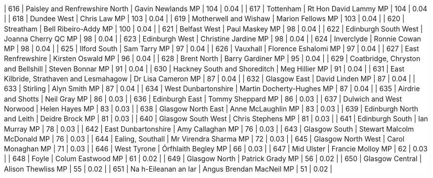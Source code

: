| 616 | Paisley and Renfrewshire North | Gavin Newlands MP | 104 | 0.04 |
| 617 | Tottenham | Rt Hon David Lammy MP | 104 | 0.04 |
| 618 | Dundee West | Chris Law MP | 103 | 0.04 |
| 619 | Motherwell and Wishaw | Marion Fellows MP | 103 | 0.04 |
| 620 | Streatham | Bell Ribeiro-Addy MP | 100 | 0.04 |
| 621 | Belfast West | Paul Maskey MP | 98 | 0.04 |
| 622 | Edinburgh South West | Joanna Cherry QC MP | 98 | 0.04 |
| 623 | Edinburgh West | Christine Jardine MP | 98 | 0.04 |
| 624 | Inverclyde | Ronnie Cowan MP | 98 | 0.04 |
| 625 | Ilford South | Sam Tarry MP | 97 | 0.04 |
| 626 | Vauxhall | Florence Eshalomi MP | 97 | 0.04 |
| 627 | East Renfrewshire | Kirsten Oswald MP | 96 | 0.04 |
| 628 | Brent North | Barry Gardiner MP | 95 | 0.04 |
| 629 | Coatbridge, Chryston and Bellshill | Steven Bonnar MP | 91 | 0.04 |
| 630 | Hackney South and Shoreditch | Meg Hillier MP | 91 | 0.04 |
| 631 | East Kilbride, Strathaven and Lesmahagow | Dr Lisa Cameron MP | 87 | 0.04 |
| 632 | Glasgow East | David Linden MP | 87 | 0.04 |
| 633 | Stirling | Alyn Smith MP | 87 | 0.04 |
| 634 | West Dunbartonshire | Martin Docherty-Hughes MP | 87 | 0.04 |
| 635 | Airdrie and Shotts | Neil Gray MP | 86 | 0.03 |
| 636 | Edinburgh East | Tommy Sheppard MP | 86 | 0.03 |
| 637 | Dulwich and West Norwood | Helen Hayes MP | 83 | 0.03 |
| 638 | Glasgow North East | Anne McLaughlin MP | 83 | 0.03 |
| 639 | Edinburgh North and Leith | Deidre Brock MP | 81 | 0.03 |
| 640 | Glasgow South West | Chris Stephens MP | 81 | 0.03 |
| 641 | Edinburgh South | Ian Murray MP | 78 | 0.03 |
| 642 | East Dunbartonshire | Amy Callaghan MP | 76 | 0.03 |
| 643 | Glasgow South | Stewart Malcolm McDonald MP | 76 | 0.03 |
| 644 | Ealing, Southall | Mr Virendra Sharma MP | 72 | 0.03 |
| 645 | Glasgow North West | Carol Monaghan MP | 71 | 0.03 |
| 646 | West Tyrone | Órfhlaith Begley MP | 66 | 0.03 |
| 647 | Mid Ulster | Francie Molloy MP | 62 | 0.03 |
| 648 | Foyle | Colum Eastwood MP | 61 | 0.02 |
| 649 | Glasgow North | Patrick Grady MP | 56 | 0.02 |
| 650 | Glasgow Central | Alison Thewliss MP | 55 | 0.02 |
| 651 | Na h-Eileanan an Iar | Angus Brendan MacNeil MP | 51 | 0.02 |
